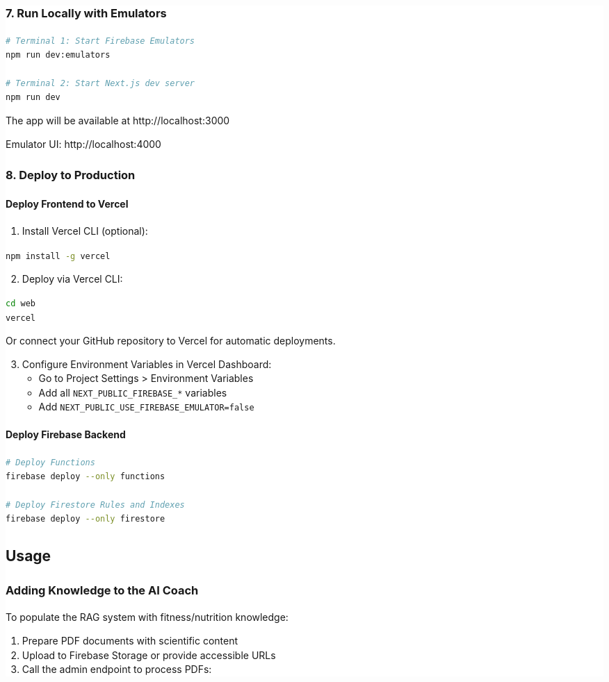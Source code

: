 ### 7. Run Locally with Emulators

```bash
# Terminal 1: Start Firebase Emulators
npm run dev:emulators

# Terminal 2: Start Next.js dev server
npm run dev
```

The app will be available at http://localhost:3000

Emulator UI: http://localhost:4000

### 8. Deploy to Production

#### Deploy Frontend to Vercel

1. Install Vercel CLI (optional):
```bash
npm install -g vercel
```

2. Deploy via Vercel CLI:
```bash
cd web
vercel
```

Or connect your GitHub repository to Vercel for automatic deployments.

3. Configure Environment Variables in Vercel Dashboard:
   - Go to Project Settings > Environment Variables
   - Add all `NEXT_PUBLIC_FIREBASE_*` variables
   - Add `NEXT_PUBLIC_USE_FIREBASE_EMULATOR=false`

#### Deploy Firebase Backend

```bash
# Deploy Functions
firebase deploy --only functions

# Deploy Firestore Rules and Indexes
firebase deploy --only firestore
```

## Usage

### Adding Knowledge to the AI Coach

To populate the RAG system with fitness/nutrition knowledge:

1. Prepare PDF documents with scientific content
2. Upload to Firebase Storage or provide accessible URLs
3. Call the admin endpoint to process PDFs:
